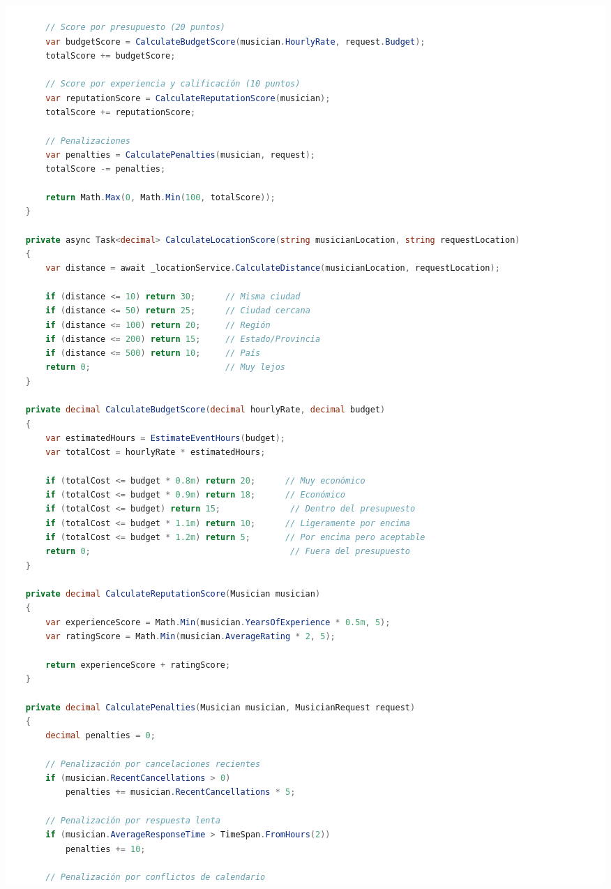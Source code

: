 ```csharp

        // Score por presupuesto (20 puntos)
        var budgetScore = CalculateBudgetScore(musician.HourlyRate, request.Budget);
        totalScore += budgetScore;

        // Score por experiencia y calificación (10 puntos)
        var reputationScore = CalculateReputationScore(musician);
        totalScore += reputationScore;

        // Penalizaciones
        var penalties = CalculatePenalties(musician, request);
        totalScore -= penalties;

        return Math.Max(0, Math.Min(100, totalScore));
    }

    private async Task<decimal> CalculateLocationScore(string musicianLocation, string requestLocation)
    {
        var distance = await _locationService.CalculateDistance(musicianLocation, requestLocation);
        
        if (distance <= 10) return 30;      // Misma ciudad
        if (distance <= 50) return 25;      // Ciudad cercana
        if (distance <= 100) return 20;     // Región
        if (distance <= 200) return 15;     // Estado/Provincia
        if (distance <= 500) return 10;     // País
        return 0;                           // Muy lejos
    }

    private decimal CalculateBudgetScore(decimal hourlyRate, decimal budget)
    {
        var estimatedHours = EstimateEventHours(budget);
        var totalCost = hourlyRate * estimatedHours;
        
        if (totalCost <= budget * 0.8m) return 20;      // Muy económico
        if (totalCost <= budget * 0.9m) return 18;      // Económico
        if (totalCost <= budget) return 15;              // Dentro del presupuesto
        if (totalCost <= budget * 1.1m) return 10;      // Ligeramente por encima
        if (totalCost <= budget * 1.2m) return 5;       // Por encima pero aceptable
        return 0;                                        // Fuera del presupuesto
    }

    private decimal CalculateReputationScore(Musician musician)
    {
        var experienceScore = Math.Min(musician.YearsOfExperience * 0.5m, 5);
        var ratingScore = Math.Min(musician.AverageRating * 2, 5);
        
        return experienceScore + ratingScore;
    }

    private decimal CalculatePenalties(Musician musician, MusicianRequest request)
    {
        decimal penalties = 0;

        // Penalización por cancelaciones recientes
        if (musician.RecentCancellations > 0)
            penalties += musician.RecentCancellations * 5;

        // Penalización por respuesta lenta
        if (musician.AverageResponseTime > TimeSpan.FromHours(2))
            penalties += 10;

        // Penalización por conflictos de calendario
```